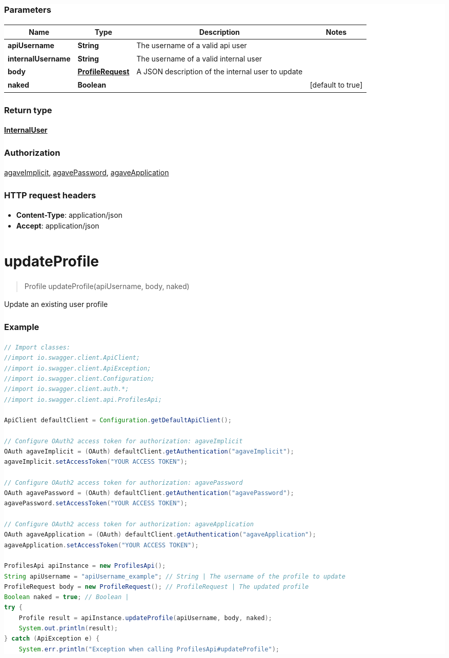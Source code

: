 ### Parameters

Name | Type | Description  | Notes
------------- | ------------- | ------------- | -------------
 **apiUsername** | **String**| The username of a valid api user |
 **internalUsername** | **String**| The username of a valid internal user |
 **body** | [**ProfileRequest**](ProfileRequest.md)| A JSON description of the internal user to update |
 **naked** | **Boolean**|  | [default to true]

### Return type

[**InternalUser**](InternalUser.md)

### Authorization

[agaveImplicit](../README.md#agaveImplicit), [agavePassword](../README.md#agavePassword), [agaveApplication](../README.md#agaveApplication)

### HTTP request headers

 - **Content-Type**: application/json
 - **Accept**: application/json

<a name="updateProfile"></a>
# **updateProfile**
> Profile updateProfile(apiUsername, body, naked)



Update an existing user profile

### Example
```java
// Import classes:
//import io.swagger.client.ApiClient;
//import io.swagger.client.ApiException;
//import io.swagger.client.Configuration;
//import io.swagger.client.auth.*;
//import io.swagger.client.api.ProfilesApi;

ApiClient defaultClient = Configuration.getDefaultApiClient();

// Configure OAuth2 access token for authorization: agaveImplicit
OAuth agaveImplicit = (OAuth) defaultClient.getAuthentication("agaveImplicit");
agaveImplicit.setAccessToken("YOUR ACCESS TOKEN");

// Configure OAuth2 access token for authorization: agavePassword
OAuth agavePassword = (OAuth) defaultClient.getAuthentication("agavePassword");
agavePassword.setAccessToken("YOUR ACCESS TOKEN");

// Configure OAuth2 access token for authorization: agaveApplication
OAuth agaveApplication = (OAuth) defaultClient.getAuthentication("agaveApplication");
agaveApplication.setAccessToken("YOUR ACCESS TOKEN");

ProfilesApi apiInstance = new ProfilesApi();
String apiUsername = "apiUsername_example"; // String | The username of the profile to update
ProfileRequest body = new ProfileRequest(); // ProfileRequest | The updated profile
Boolean naked = true; // Boolean | 
try {
    Profile result = apiInstance.updateProfile(apiUsername, body, naked);
    System.out.println(result);
} catch (ApiException e) {
    System.err.println("Exception when calling ProfilesApi#updateProfile");
```